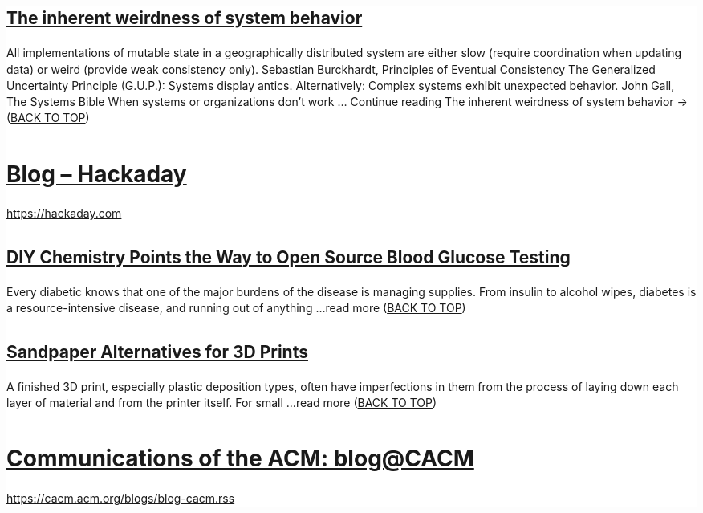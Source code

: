 
<a name="38cd906bc696d0bf7e847a661e30a7e5" />

## [The inherent weirdness of system behavior](https://surfingcomplexity.blog/2023/12/29/the-inherent-weirdness-of-system-behavior/)


All implementations of mutable state in a geographically distributed system are either slow (require coordination when updating data) or weird (provide weak consistency only). Sebastian Burckhardt, Principles of Eventual Consistency The Generalized Uncertainty Principle (G.U.P.): Systems display antics. Alternatively: Complex systems exhibit unexpected behavior. John Gall, The Systems Bible When systems or organizations don’t work … Continue reading The inherent weirdness of system behavior →
 ([BACK TO TOP](#toc_38cd906bc696d0bf7e847a661e30a7e5))



<a name="7227cc3b403fb7548db01f172934d4fa" />

# [Blog – Hackaday](https://hackaday.com)

https://hackaday.com



<a name="294df45fd3d8810b521dec3b7d50e102" />

## [DIY Chemistry Points the Way to Open Source Blood Glucose Testing](https://hackaday.com/2024/01/04/diy-chemistry-points-the-way-to-open-source-blood-glucose-testing/)


Every diabetic knows that one of the major burdens of the disease is managing supplies. From insulin to alcohol wipes, diabetes is a resource-intensive disease, and running out of anything …read more
 ([BACK TO TOP](#toc_294df45fd3d8810b521dec3b7d50e102))


<a name="beba54114bf5945010b4e50dc88626b6" />

## [Sandpaper Alternatives for 3D Prints](https://hackaday.com/2024/01/04/sandpaper-alternatives-for-3d-prints/)


A finished 3D print, especially plastic deposition types, often have imperfections in them from the process of laying down each layer of material and from the printer itself. For small …read more
 ([BACK TO TOP](#toc_beba54114bf5945010b4e50dc88626b6))



<a name="7e5fccb0b70d2e24e5076f210f97b01e" />

# [Communications of the ACM: blog@CACM](https://cacm.acm.org/blogs/blog-cacm.rss)

https://cacm.acm.org/blogs/blog-cacm.rss
